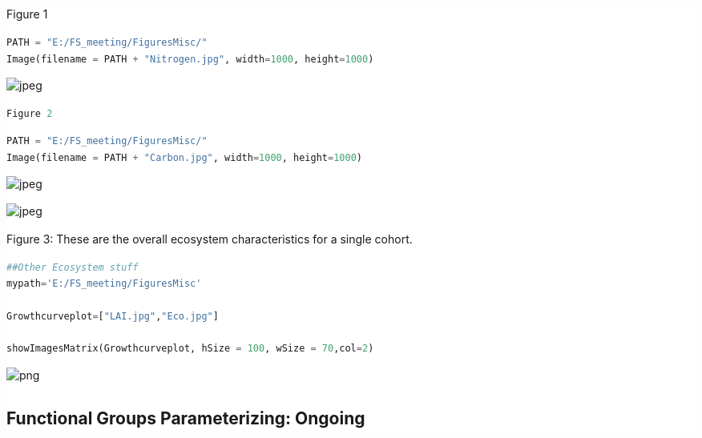 Figure 1 


```python
PATH = "E:/FS_meeting/FiguresMisc/"
Image(filename = PATH + "Nitrogen.jpg", width=1000, height=1000)

```




![jpeg](output_21_0.jpeg)




```python
Figure 2
```


```python
PATH = "E:/FS_meeting/FiguresMisc/"
Image(filename = PATH + "Carbon.jpg", width=1000, height=1000)


```




![jpeg](output_23_0.jpeg)




```python

```




![jpeg](output_24_0.jpeg)



Figure 3: These are the overall ecosystem characteristics for a single cohort. 


```python
##Other Ecosystem stuff
mypath='E:/FS_meeting/FiguresMisc'

Growthcurveplot=["LAI.jpg","Eco.jpg"]

showImagesMatrix(Growthcurveplot, hSize = 100, wSize = 70,col=2)
```


![png](output_26_0.png)


<h2>Functional Groups Parameterizing: Ongoing</h2>
